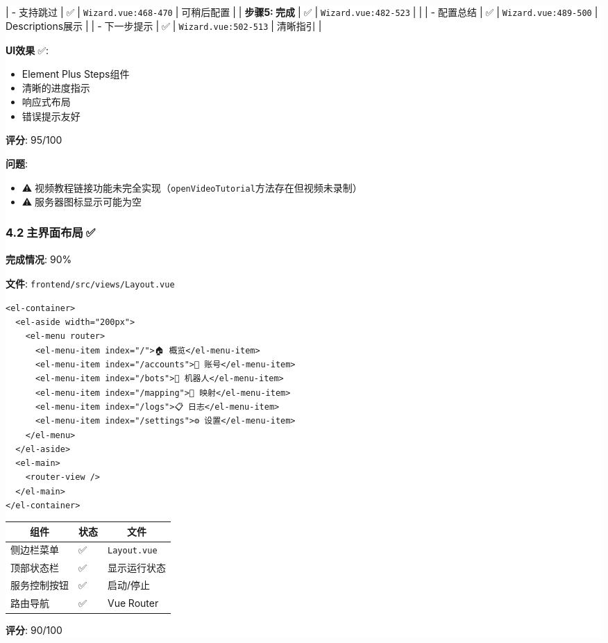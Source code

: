 | - 支持跳过 | ✅ | `Wizard.vue:468-470` | 可稍后配置 |
| **步骤5: 完成** | ✅ | `Wizard.vue:482-523` | |
| - 配置总结 | ✅ | `Wizard.vue:489-500` | Descriptions展示 |
| - 下一步提示 | ✅ | `Wizard.vue:502-513` | 清晰指引 |

**UI效果** ✅:
- Element Plus Steps组件
- 清晰的进度指示
- 响应式布局
- 错误提示友好

**评分**: 95/100

**问题**:
- ⚠️ 视频教程链接功能未完全实现（`openVideoTutorial`方法存在但视频未录制）
- ⚠️ 服务器图标显示可能为空

### 4.2 主界面布局 ✅

**完成情况**: 90%

**文件**: `frontend/src/views/Layout.vue`

```vue
<el-container>
  <el-aside width="200px">
    <el-menu router>
      <el-menu-item index="/">🏠 概览</el-menu-item>
      <el-menu-item index="/accounts">👤 账号</el-menu-item>
      <el-menu-item index="/bots">🤖 机器人</el-menu-item>
      <el-menu-item index="/mapping">🔀 映射</el-menu-item>
      <el-menu-item index="/logs">📋 日志</el-menu-item>
      <el-menu-item index="/settings">⚙️ 设置</el-menu-item>
    </el-menu>
  </el-aside>
  <el-main>
    <router-view />
  </el-main>
</el-container>
```

| 组件 | 状态 | 文件 |
|------|------|------|
| 侧边栏菜单 | ✅ | `Layout.vue` |
| 顶部状态栏 | ✅ | 显示运行状态 |
| 服务控制按钮 | ✅ | 启动/停止 |
| 路由导航 | ✅ | Vue Router |

**评分**: 90/100
